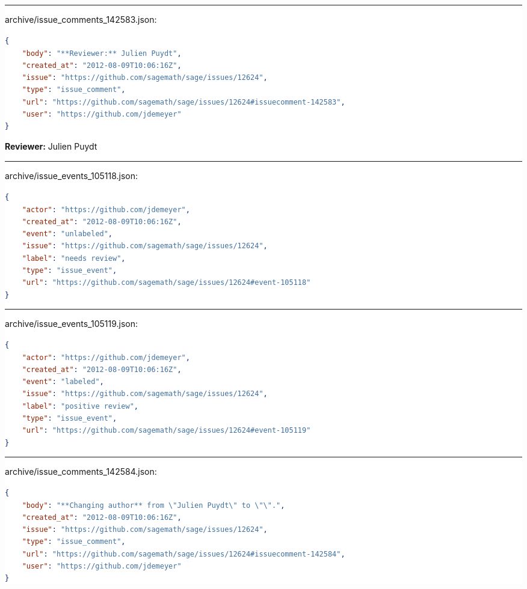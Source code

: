 

---

archive/issue_comments_142583.json:
```json
{
    "body": "**Reviewer:** Julien Puydt",
    "created_at": "2012-08-09T10:06:16Z",
    "issue": "https://github.com/sagemath/sage/issues/12624",
    "type": "issue_comment",
    "url": "https://github.com/sagemath/sage/issues/12624#issuecomment-142583",
    "user": "https://github.com/jdemeyer"
}
```

**Reviewer:** Julien Puydt



---

archive/issue_events_105118.json:
```json
{
    "actor": "https://github.com/jdemeyer",
    "created_at": "2012-08-09T10:06:16Z",
    "event": "unlabeled",
    "issue": "https://github.com/sagemath/sage/issues/12624",
    "label": "needs review",
    "type": "issue_event",
    "url": "https://github.com/sagemath/sage/issues/12624#event-105118"
}
```



---

archive/issue_events_105119.json:
```json
{
    "actor": "https://github.com/jdemeyer",
    "created_at": "2012-08-09T10:06:16Z",
    "event": "labeled",
    "issue": "https://github.com/sagemath/sage/issues/12624",
    "label": "positive review",
    "type": "issue_event",
    "url": "https://github.com/sagemath/sage/issues/12624#event-105119"
}
```



---

archive/issue_comments_142584.json:
```json
{
    "body": "**Changing author** from \"Julien Puydt\" to \"\".",
    "created_at": "2012-08-09T10:06:16Z",
    "issue": "https://github.com/sagemath/sage/issues/12624",
    "type": "issue_comment",
    "url": "https://github.com/sagemath/sage/issues/12624#issuecomment-142584",
    "user": "https://github.com/jdemeyer"
}
```
